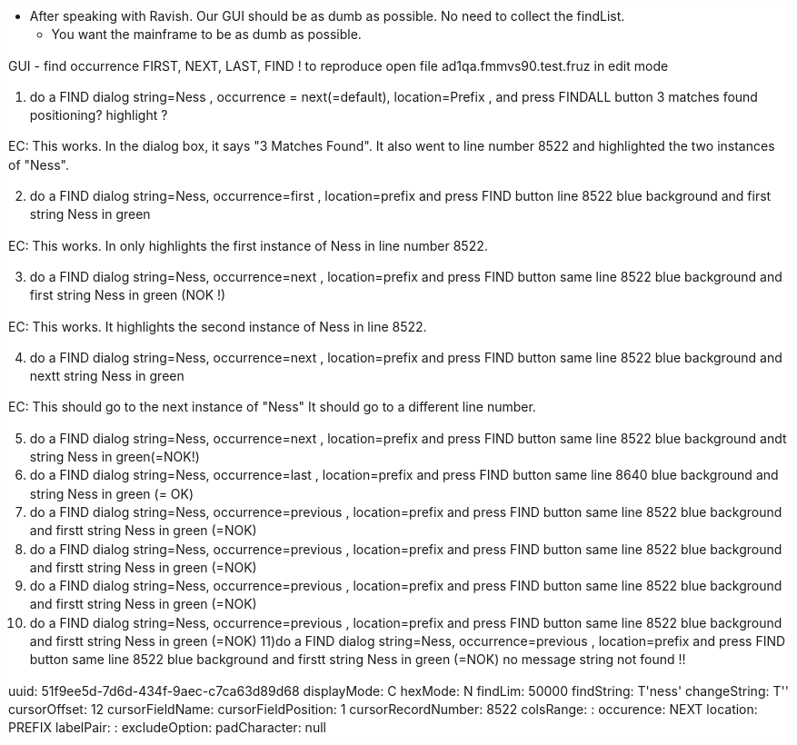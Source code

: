 * After speaking with Ravish.  Our GUI should be as dumb as possible.  No need to collect the findList.
	- You want the mainframe to be as dumb as possible.

GUI - find occurrence FIRST, NEXT, LAST, FIND !
to reproduce 
open file ad1qa.fmmvs90.test.fruz in edit mode
1) do a FIND dialog string=Ness , occurrence = next(=default), location=Prefix , and press FINDALL button 3 matches found positioning? highlight ?

EC: This works.  In the dialog box, it says "3 Matches Found".  It also went to line number 8522 and highlighted the two instances of "Ness".

2) do a FIND dialog string=Ness, occurrence=first , location=prefix and press FIND button line 8522 blue background and first string Ness in green 

EC: This works.  In only highlights the first instance of Ness in line number 8522.

3) do a FIND dialog string=Ness, occurrence=next , location=prefix and press FIND button same line 8522 blue background and first string Ness in green (NOK !)

EC: This works.  It highlights the second instance of Ness in line 8522.

4) do a FIND dialog string=Ness, occurrence=next , location=prefix and press FIND button same line 8522 blue background and nextt string Ness in green 

EC: This should go to the next instance of "Ness"  It should go to a different line number.

5) do a FIND dialog string=Ness, occurrence=next , location=prefix and press FIND button
same line 8522 blue background andt string Ness in green(=NOK!)
6) do a FIND dialog string=Ness, occurrence=last , location=prefix and press FIND button
same line 8640  blue background and  string Ness in green (= OK)
7) do a FIND dialog string=Ness, occurrence=previous , location=prefix and press FIND button
same line 8522 blue background and firstt string Ness in green (=NOK)
8) do a FIND dialog string=Ness, occurrence=previous , location=prefix and press FIND button
same line 8522 blue background and firstt string Ness in green (=NOK)
9) do a FIND dialog string=Ness, occurrence=previous , location=prefix and press FIND button
same line 8522 blue background and firstt string Ness in green (=NOK)
10) do a FIND dialog string=Ness, occurrence=previous , location=prefix and press FIND button
same line 8522 blue background and firstt string Ness in green (=NOK)
11)do a FIND dialog string=Ness, occurrence=previous , location=prefix and press FIND button
same line 8522 blue background and firstt string Ness in green (=NOK) 
no message string not found !!

uuid: 51f9ee5d-7d6d-434f-9aec-c7ca63d89d68
displayMode: C
hexMode: N
findLim: 50000
findString: T'ness'
changeString: T''
cursorOffset: 12
cursorFieldName: 
cursorFieldPosition: 1
cursorRecordNumber: 8522
colsRange: :
occurence: NEXT
location: PREFIX
labelPair: :
excludeOption: 
padCharacter: null
